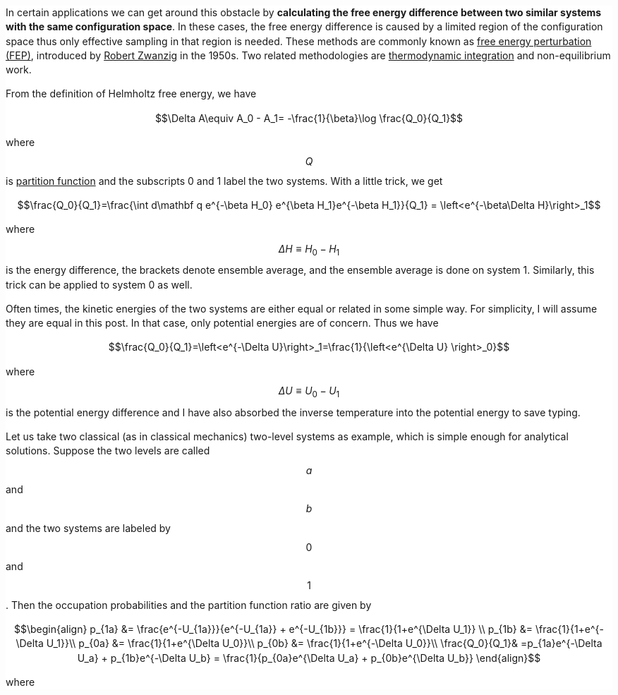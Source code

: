 In certain applications we can get around this obstacle by **calculating the free energy difference between two similar systems with the same configuration space**.
In these cases, the free energy difference is caused by a limited region of the configuration space thus only effective sampling in that region is needed.
These methods are commonly known as [free energy perturbation (FEP)](https://en.wikipedia.org/wiki/Free_energy_perturbation),
introduced by [Robert Zwanzig](https://en.wikipedia.org/wiki/Robert_Zwanzig) in the 1950s.
Two related methodologies are [thermodynamic integration](https://en.wikipedia.org/wiki/Thermodynamic_integration) and non-equilibrium work.

From the definition of Helmholtz free energy, we have

$$\Delta A\equiv A_0 - A_1= -\frac{1}{\beta}\log \frac{Q_0}{Q_1}$$

where $$Q$$ is [partition function](https://en.wikipedia.org/wiki/Partition_function_(statistical_mechanics))
and the subscripts 0 and 1 label the two systems.
With a little trick, we get

$$\frac{Q_0}{Q_1}=\frac{\int d\mathbf q e^{-\beta H_0} e^{\beta H_1}e^{-\beta H_1}}{Q_1} = \left<e^{-\beta\Delta H}\right>_1$$

where $$\Delta H\equiv H_0 - H_1$$ is the energy difference, the brackets denote ensemble average,
and the ensemble average is done on system 1.
Similarly, this trick can be applied to system 0 as well.

Often times, the kinetic energies of the two systems are either equal or related in some simple way.
For simplicity, I will assume they are equal in this post.
In that case, only potential energies are of concern.
Thus we have

$$\frac{Q_0}{Q_1}=\left<e^{-\Delta U}\right>_1=\frac{1}{\left<e^{\Delta U} \right>_0}$$

where $$\Delta U \equiv U_0 - U_1$$ is the potential energy difference and I have also absorbed the inverse temperature into the potential energy to save typing.

Let us take two classical (as in classical mechanics) two-level systems as example,
which is simple enough for analytical solutions.
Suppose the two levels are called $$a$$ and $$b$$ and the two systems are labeled by $$0$$ and $$1$$.
Then the occupation probabilities
and the partition function ratio
are given by

$$\begin{align}
p_{1a} &= \frac{e^{-U_{1a}}}{e^{-U_{1a}} + e^{-U_{1b}}} = \frac{1}{1+e^{\Delta U_1}} \\
p_{1b} &= \frac{1}{1+e^{-\Delta U_1}}\\
p_{0a} &= \frac{1}{1+e^{\Delta U_0}}\\
p_{0b} &= \frac{1}{1+e^{-\Delta U_0}}\\
\frac{Q_0}{Q_1}& =p_{1a}e^{-\Delta U_a} + p_{1b}e^{-\Delta U_b} = \frac{1}{p_{0a}e^{\Delta U_a} + p_{0b}e^{\Delta U_b}}
\end{align}$$

where
